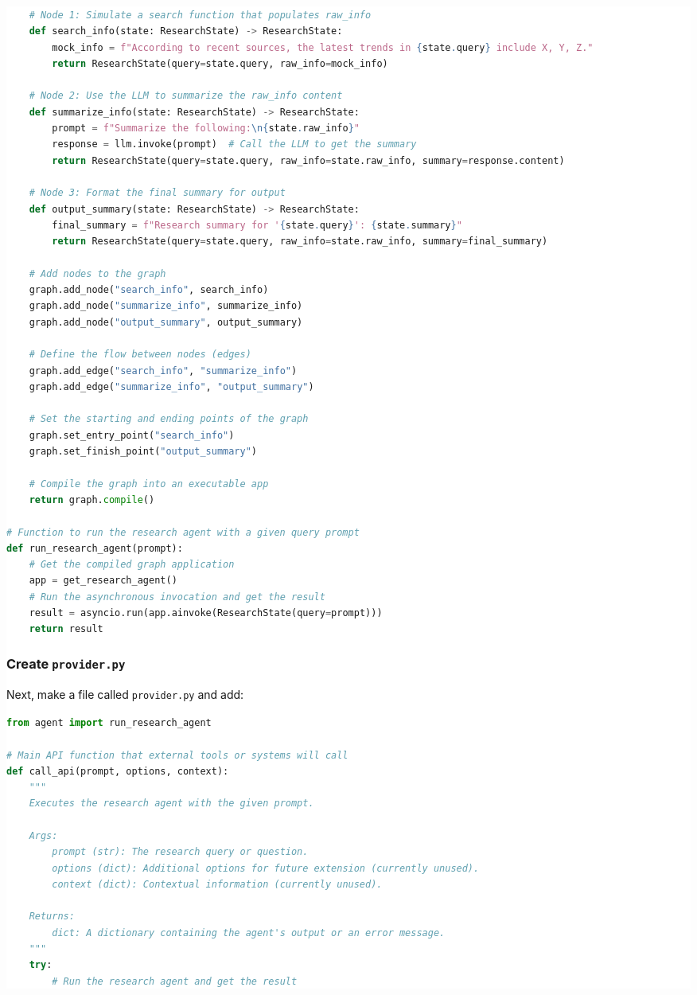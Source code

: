 ```python
    # Node 1: Simulate a search function that populates raw_info
    def search_info(state: ResearchState) -> ResearchState:
        mock_info = f"According to recent sources, the latest trends in {state.query} include X, Y, Z."
        return ResearchState(query=state.query, raw_info=mock_info)

    # Node 2: Use the LLM to summarize the raw_info content
    def summarize_info(state: ResearchState) -> ResearchState:
        prompt = f"Summarize the following:\n{state.raw_info}"
        response = llm.invoke(prompt)  # Call the LLM to get the summary
        return ResearchState(query=state.query, raw_info=state.raw_info, summary=response.content)

    # Node 3: Format the final summary for output
    def output_summary(state: ResearchState) -> ResearchState:
        final_summary = f"Research summary for '{state.query}': {state.summary}"
        return ResearchState(query=state.query, raw_info=state.raw_info, summary=final_summary)

    # Add nodes to the graph
    graph.add_node("search_info", search_info)
    graph.add_node("summarize_info", summarize_info)
    graph.add_node("output_summary", output_summary)

    # Define the flow between nodes (edges)
    graph.add_edge("search_info", "summarize_info")
    graph.add_edge("summarize_info", "output_summary")

    # Set the starting and ending points of the graph
    graph.set_entry_point("search_info")
    graph.set_finish_point("output_summary")

    # Compile the graph into an executable app
    return graph.compile()

# Function to run the research agent with a given query prompt
def run_research_agent(prompt):
    # Get the compiled graph application
    app = get_research_agent()
    # Run the asynchronous invocation and get the result
    result = asyncio.run(app.ainvoke(ResearchState(query=prompt)))
    return result
```

### Create `provider.py`

Next, make a file called `provider.py` and add:

```python
from agent import run_research_agent

# Main API function that external tools or systems will call
def call_api(prompt, options, context):
    """
    Executes the research agent with the given prompt.

    Args:
        prompt (str): The research query or question.
        options (dict): Additional options for future extension (currently unused).
        context (dict): Contextual information (currently unused).

    Returns:
        dict: A dictionary containing the agent's output or an error message.
    """
    try:
        # Run the research agent and get the result
```